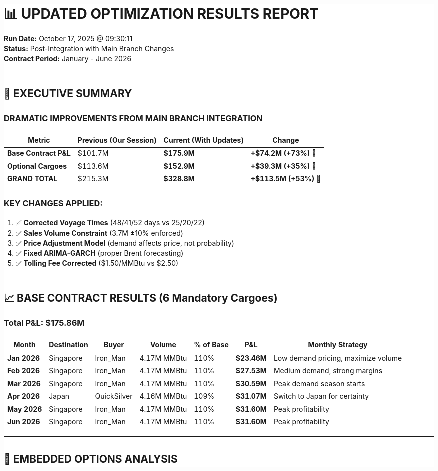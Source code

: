 # 📊 UPDATED OPTIMIZATION RESULTS REPORT
**Run Date:** October 17, 2025 @ 09:30:11  
**Status:** Post-Integration with Main Branch Changes  
**Contract Period:** January - June 2026

---

## 🎯 EXECUTIVE SUMMARY

### **DRAMATIC IMPROVEMENTS FROM MAIN BRANCH INTEGRATION**

| Metric | Previous (Our Session) | Current (With Updates) | Change |
|--------|----------------------|----------------------|--------|
| **Base Contract P&L** | $101.7M | **$175.9M** | **+$74.2M (+73%)** 🚀 |
| **Optional Cargoes** | $113.6M | **$152.9M** | **+$39.3M (+35%)** 🚀 |
| **GRAND TOTAL** | $215.3M | **$328.8M** | **+$113.5M (+53%)** 🎉 |

### **KEY CHANGES APPLIED:**
1. ✅ **Corrected Voyage Times** (48/41/52 days vs 25/20/22)
2. ✅ **Sales Volume Constraint** (3.7M ±10% enforced)
3. ✅ **Price Adjustment Model** (demand affects price, not probability)
4. ✅ **Fixed ARIMA-GARCH** (proper Brent forecasting)
5. ✅ **Tolling Fee Corrected** ($1.50/MMBtu vs $2.50)

---

## 📈 BASE CONTRACT RESULTS (6 Mandatory Cargoes)

### **Total P&L: $175.86M**

| Month | Destination | Buyer | Volume | % of Base | P&L | Monthly Strategy |
|-------|------------|-------|--------|-----------|-----|------------------|
| **Jan 2026** | Singapore | Iron_Man | 4.17M MMBtu | 110% | **$23.46M** | Low demand pricing, maximize volume |
| **Feb 2026** | Singapore | Iron_Man | 4.17M MMBtu | 110% | **$27.53M** | Medium demand, strong margins |
| **Mar 2026** | Singapore | Iron_Man | 4.17M MMBtu | 110% | **$30.59M** | Peak demand season starts |
| **Apr 2026** | Japan | QuickSilver | 4.16M MMBtu | 109% | **$31.07M** | Switch to Japan for certainty |
| **May 2026** | Singapore | Iron_Man | 4.17M MMBtu | 110% | **$31.60M** | Peak profitability |
| **Jun 2026** | Singapore | Iron_Man | 4.17M MMBtu | 110% | **$31.60M** | Peak profitability |

---

## 💎 EMBEDDED OPTIONS ANALYSIS
